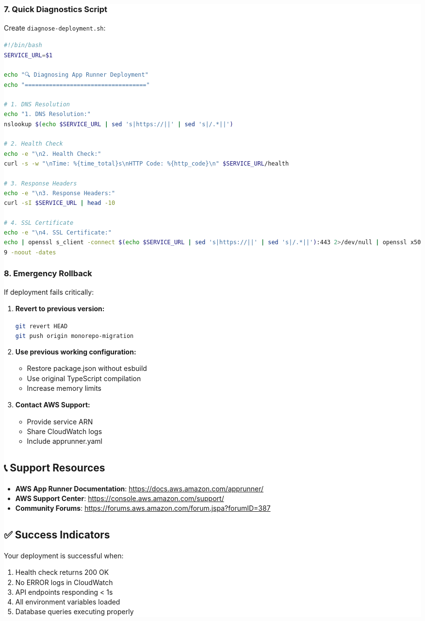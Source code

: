 ### 7. Quick Diagnostics Script

Create `diagnose-deployment.sh`:
```bash
#!/bin/bash
SERVICE_URL=$1

echo "🔍 Diagnosing App Runner Deployment"
echo "==================================="

# 1. DNS Resolution
echo "1. DNS Resolution:"
nslookup $(echo $SERVICE_URL | sed 's|https://||' | sed 's|/.*||')

# 2. Health Check
echo -e "\n2. Health Check:"
curl -s -w "\nTime: %{time_total}s\nHTTP Code: %{http_code}\n" $SERVICE_URL/health

# 3. Response Headers
echo -e "\n3. Response Headers:"
curl -sI $SERVICE_URL | head -10

# 4. SSL Certificate
echo -e "\n4. SSL Certificate:"
echo | openssl s_client -connect $(echo $SERVICE_URL | sed 's|https://||' | sed 's|/.*||'):443 2>/dev/null | openssl x509 -noout -dates
```

### 8. Emergency Rollback

If deployment fails critically:

1. **Revert to previous version:**
   ```bash
   git revert HEAD
   git push origin monorepo-migration
   ```

2. **Use previous working configuration:**
   - Restore package.json without esbuild
   - Use original TypeScript compilation
   - Increase memory limits

3. **Contact AWS Support:**
   - Provide service ARN
   - Share CloudWatch logs
   - Include apprunner.yaml

## 📞 Support Resources

- **AWS App Runner Documentation**: https://docs.aws.amazon.com/apprunner/
- **AWS Support Center**: https://console.aws.amazon.com/support/
- **Community Forums**: https://forums.aws.amazon.com/forum.jspa?forumID=387

## ✅ Success Indicators

Your deployment is successful when:
1. Health check returns 200 OK
2. No ERROR logs in CloudWatch
3. API endpoints responding < 1s
4. All environment variables loaded
5. Database queries executing properly